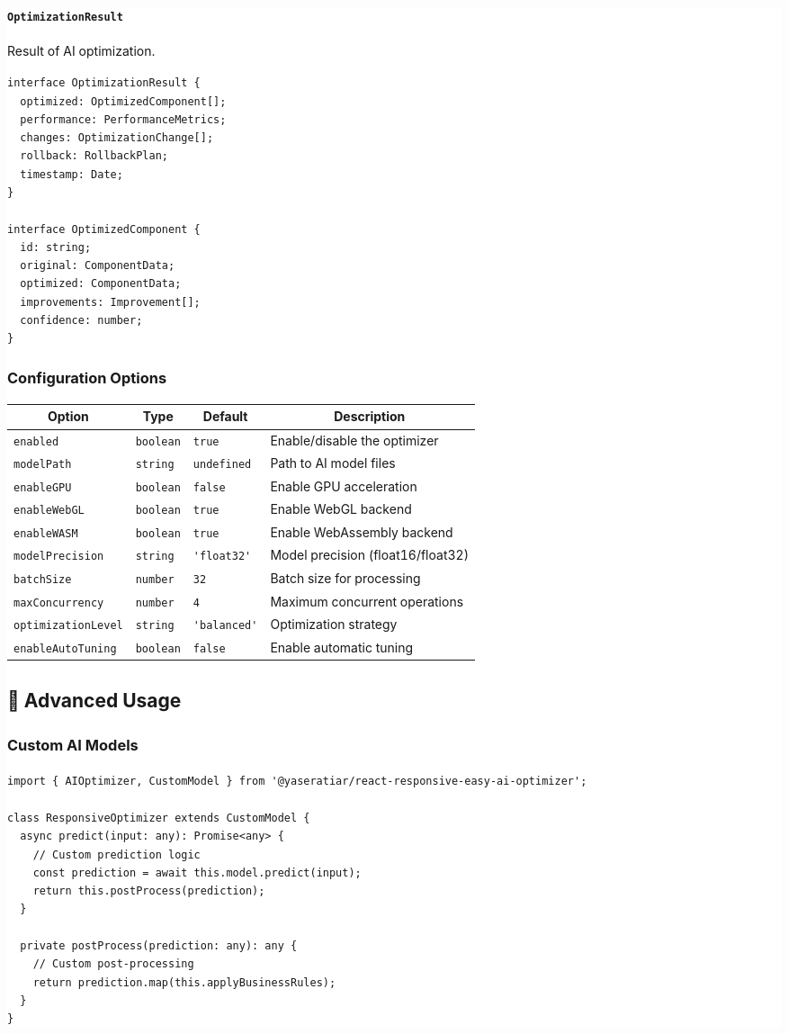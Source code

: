 #### `OptimizationResult`

Result of AI optimization.

```tsx
interface OptimizationResult {
  optimized: OptimizedComponent[];
  performance: PerformanceMetrics;
  changes: OptimizationChange[];
  rollback: RollbackPlan;
  timestamp: Date;
}

interface OptimizedComponent {
  id: string;
  original: ComponentData;
  optimized: ComponentData;
  improvements: Improvement[];
  confidence: number;
}
```

### Configuration Options

| Option | Type | Default | Description |
|--------|------|---------|-------------|
| `enabled` | `boolean` | `true` | Enable/disable the optimizer |
| `modelPath` | `string` | `undefined` | Path to AI model files |
| `enableGPU` | `boolean` | `false` | Enable GPU acceleration |
| `enableWebGL` | `boolean` | `true` | Enable WebGL backend |
| `enableWASM` | `boolean` | `true` | Enable WebAssembly backend |
| `modelPrecision` | `string` | `'float32'` | Model precision (float16/float32) |
| `batchSize` | `number` | `32` | Batch size for processing |
| `maxConcurrency` | `number` | `4` | Maximum concurrent operations |
| `optimizationLevel` | `string` | `'balanced'` | Optimization strategy |
| `enableAutoTuning` | `boolean` | `false` | Enable automatic tuning |

## 🚀 Advanced Usage

### Custom AI Models

```tsx
import { AIOptimizer, CustomModel } from '@yaseratiar/react-responsive-easy-ai-optimizer';

class ResponsiveOptimizer extends CustomModel {
  async predict(input: any): Promise<any> {
    // Custom prediction logic
    const prediction = await this.model.predict(input);
    return this.postProcess(prediction);
  }
  
  private postProcess(prediction: any): any {
    // Custom post-processing
    return prediction.map(this.applyBusinessRules);
  }
}

```